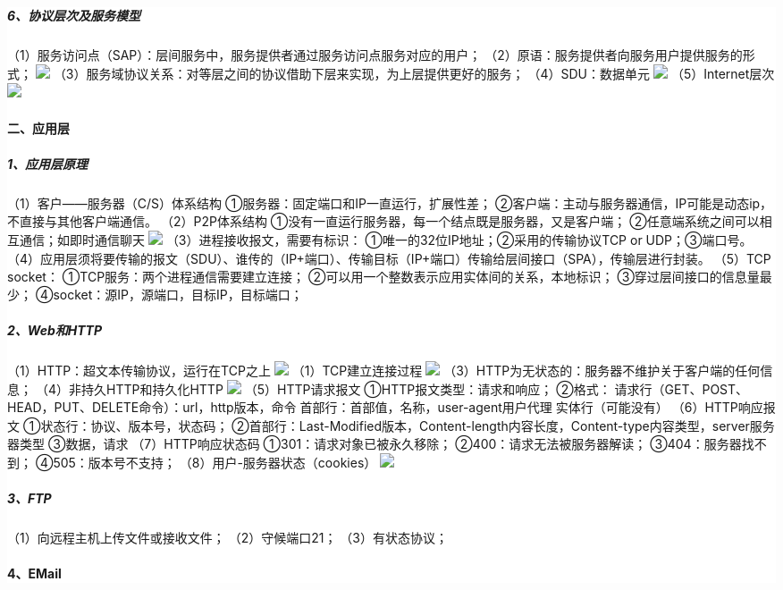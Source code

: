 ##### 6、协议层次及服务模型
（1）服务访问点（SAP）：层间服务中，服务提供者通过服务访问点服务对应的用户；
（2）原语：服务提供者向服务用户提供服务的形式；
![](https://cdn.nlark.com/yuque/0/2022/jpeg/29496365/1666406912050-c921dc5b-2c27-42fe-94ed-78687d44c9a2.jpeg)
（3）服务域协议关系：对等层之间的协议借助下层来实现，为上层提供更好的服务；
（4）SDU：数据单元
![](https://cdn.nlark.com/yuque/0/2022/jpeg/29496365/1666411910053-1c38ef24-2ded-44f0-82fc-d4e3698533e1.jpeg)
（5）Internet层次
![](https://cdn.nlark.com/yuque/0/2022/jpeg/29496365/1666413964088-afefd7df-54de-46a9-9cbe-58453d57d78f.jpeg)

#### 二、应用层
##### 1、应用层原理
（1）客户——服务器（C/S）体系结构
①服务器：固定端口和IP一直运行，扩展性差；
②客户端：主动与服务器通信，IP可能是动态ip，不直接与其他客户端通信。
（2）P2P体系结构
①没有一直运行服务器，每一个结点既是服务器，又是客户端；
②任意端系统之间可以相互通信；如即时通信聊天
![](https://cdn.nlark.com/yuque/0/2022/jpeg/29496365/1666418474839-ea715e2e-fde7-4581-a140-ef42a8e9ce62.jpeg)
（3）进程接收报文，需要有标识：
    ①唯一的32位IP地址；②采用的传输协议TCP or UDP；③端口号。
（4）应用层须将要传输的报文（SDU）、谁传的（IP+端口）、传输目标（IP+端口）传输给层间接口（SPA），传输层进行封装。
（5）TCP socket：
①TCP服务：两个进程通信需要建立连接；
②可以用一个整数表示应用实体间的关系，本地标识；
③穿过层间接口的信息量最少；
④socket：源IP，源端口，目标IP，目标端口；
##### 2、Web和HTTP
（1）HTTP：超文本传输协议，运行在TCP之上
![](https://cdn.nlark.com/yuque/0/2022/jpeg/29496365/1666425194002-d826c595-af92-4b1c-af6f-1c823ac1cc5c.jpeg)
（1）TCP建立连接过程
![](https://cdn.nlark.com/yuque/0/2022/jpeg/29496365/1666425748474-2920f93c-b11c-43e2-bdc6-34979f228686.jpeg)
（3）HTTP为无状态的：服务器不维护关于客户端的任何信息；
（4）非持久HTTP和持久化HTTP
![](https://cdn.nlark.com/yuque/0/2022/jpeg/29496365/1666426772457-a25cc464-16b0-4f05-bbbe-172e4b8b5e2c.jpeg)
（5）HTTP请求报文
①HTTP报文类型：请求和响应；
②格式：
请求行（GET、POST、HEAD，PUT、DELETE命令）：url，http版本，命令
首部行：首部值，名称，user-agent用户代理
实体行（可能没有）
（6）HTTP响应报文
①状态行：协议、版本号，状态码；
②首部行：Last-Modified版本，Content-length内容长度，Content-type内容类型，server服务器类型
③数据，请求
（7）HTTP响应状态码
①301：请求对象已被永久移除；
②400：请求无法被服务器解读；
③404：服务器找不到；
④505：版本号不支持；
（8）用户-服务器状态（cookies）
![](https://cdn.nlark.com/yuque/0/2022/jpeg/29496365/1666619250680-c82ae22f-d229-4abb-bd70-9f14c6ff9426.jpeg)
##### 3、FTP
（1）向远程主机上传文件或接收文件；
（2）守候端口21；
（3）有状态协议；
#### 4、EMail